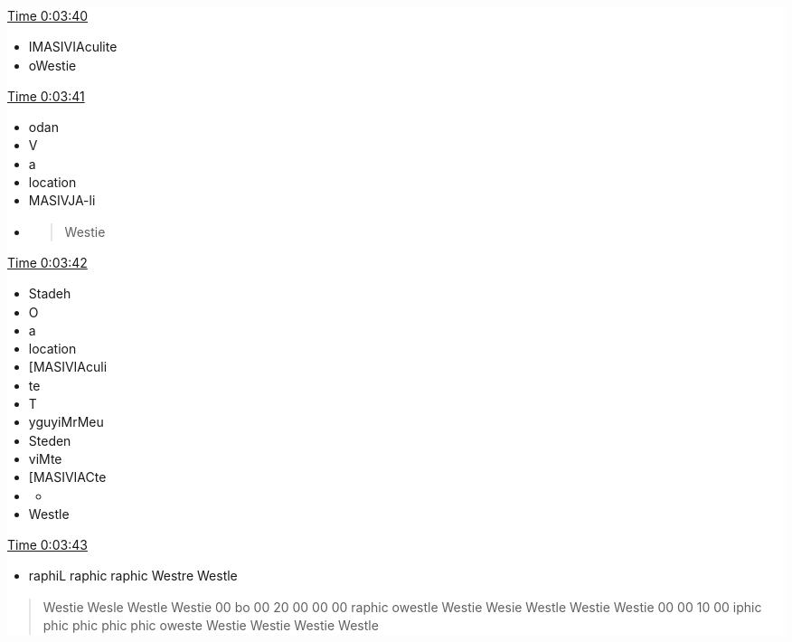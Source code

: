  [Time 0:03:40](https://youtu.be/NIW7DmmwcGM?t=215) 
- IMASIVIAculite 
- oWestie 

 [Time 0:03:41](https://youtu.be/NIW7DmmwcGM?t=216) 
- odan 
- V 
- a 
- location 
- MASIVJA-li 
- >Westie 

 [Time 0:03:42](https://youtu.be/NIW7DmmwcGM?t=217) 
- Stadeh 
- O 
- a 
- location 
- [MASIVIAculi 
- te 
- T 
- yguyiMrMeu 
- Steden 
- viMte 
- [MASIVIACte 
- + 
- Westle 

 [Time 0:03:43](https://youtu.be/NIW7DmmwcGM?t=218) 
- raphiL
raphic
raphic
Westre
Westle
>Westie
Wesle
Westle
Westie
00
bo
00
20
00
00
00
raphic
owestle
Westie
Wesie
Westle
Westie
Westie
00
00
10
00
iphic
phic
phic
phic
phic
oweste
Westie
Westie
Westie
Westle